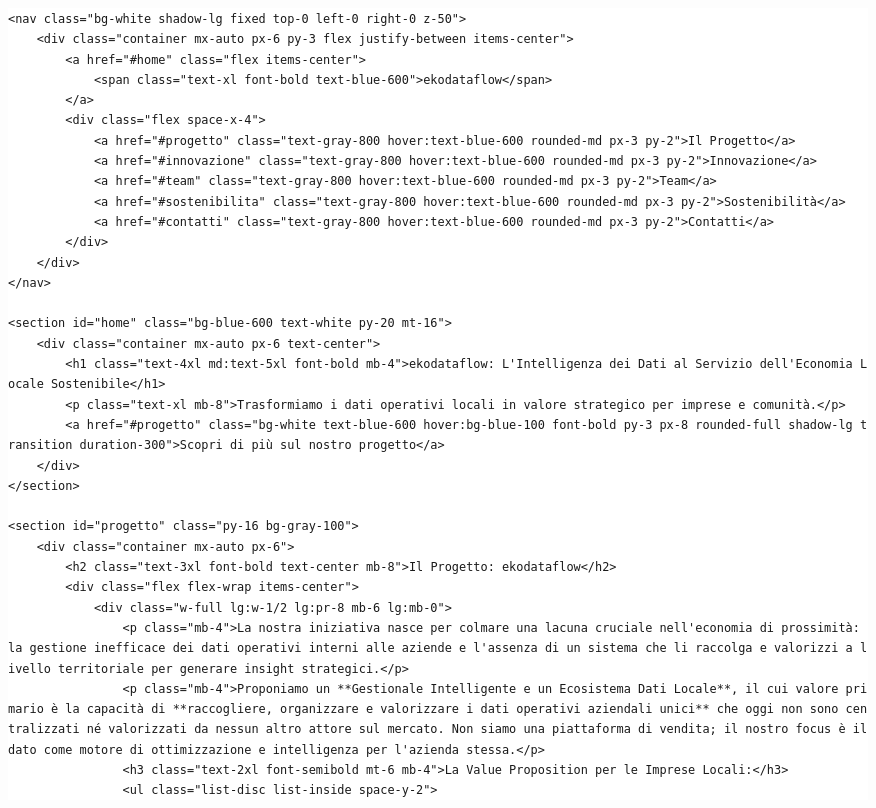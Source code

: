 <!DOCTYPE html>
<html lang="it">
<head>
    <meta charset="UTF-8">
    <meta name="viewport" content="width=device-width, initial-scale=1.0">
    <title>ekodataflow | L'Intelligenza dei Dati per l'Economia Locale Sostenibile</title>
    <script src="https://cdn.tailwindcss.com"></script>
    <style>
        /* Optional: Custom styles if needed, but prefer Tailwind classes */
        html {
            scroll-behavior: smooth;
        }
        body {
            font-family: 'Inter', sans-serif;
        }
    </style>
    <link href="https://fonts.googleapis.com/css2?family=Inter:wght@400;600;700&display=swap" rel="stylesheet">
</head>
<body class="bg-gray-100 text-gray-800">

    <nav class="bg-white shadow-lg fixed top-0 left-0 right-0 z-50">
        <div class="container mx-auto px-6 py-3 flex justify-between items-center">
            <a href="#home" class="flex items-center">
                <span class="text-xl font-bold text-blue-600">ekodataflow</span>
            </a>
            <div class="flex space-x-4">
                <a href="#progetto" class="text-gray-800 hover:text-blue-600 rounded-md px-3 py-2">Il Progetto</a>
                <a href="#innovazione" class="text-gray-800 hover:text-blue-600 rounded-md px-3 py-2">Innovazione</a>
                <a href="#team" class="text-gray-800 hover:text-blue-600 rounded-md px-3 py-2">Team</a>
                <a href="#sostenibilita" class="text-gray-800 hover:text-blue-600 rounded-md px-3 py-2">Sostenibilità</a>
                <a href="#contatti" class="text-gray-800 hover:text-blue-600 rounded-md px-3 py-2">Contatti</a>
            </div>
        </div>
    </nav>

    <section id="home" class="bg-blue-600 text-white py-20 mt-16">
        <div class="container mx-auto px-6 text-center">
            <h1 class="text-4xl md:text-5xl font-bold mb-4">ekodataflow: L'Intelligenza dei Dati al Servizio dell'Economia Locale Sostenibile</h1>
            <p class="text-xl mb-8">Trasformiamo i dati operativi locali in valore strategico per imprese e comunità.</p>
            <a href="#progetto" class="bg-white text-blue-600 hover:bg-blue-100 font-bold py-3 px-8 rounded-full shadow-lg transition duration-300">Scopri di più sul nostro progetto</a>
        </div>
    </section>

    <section id="progetto" class="py-16 bg-gray-100">
        <div class="container mx-auto px-6">
            <h2 class="text-3xl font-bold text-center mb-8">Il Progetto: ekodataflow</h2>
            <div class="flex flex-wrap items-center">
                <div class="w-full lg:w-1/2 lg:pr-8 mb-6 lg:mb-0">
                    <p class="mb-4">La nostra iniziativa nasce per colmare una lacuna cruciale nell'economia di prossimità: la gestione inefficace dei dati operativi interni alle aziende e l'assenza di un sistema che li raccolga e valorizzi a livello territoriale per generare insight strategici.</p>
                    <p class="mb-4">Proponiamo un **Gestionale Intelligente e un Ecosistema Dati Locale**, il cui valore primario è la capacità di **raccogliere, organizzare e valorizzare i dati operativi aziendali unici** che oggi non sono centralizzati né valorizzati da nessun altro attore sul mercato. Non siamo una piattaforma di vendita; il nostro focus è il dato come motore di ottimizzazione e intelligenza per l'azienda stessa.</p>
                    <h3 class="text-2xl font-semibold mt-6 mb-4">La Value Proposition per le Imprese Locali:</h3>
                    <ul class="list-disc list-inside space-y-2">
